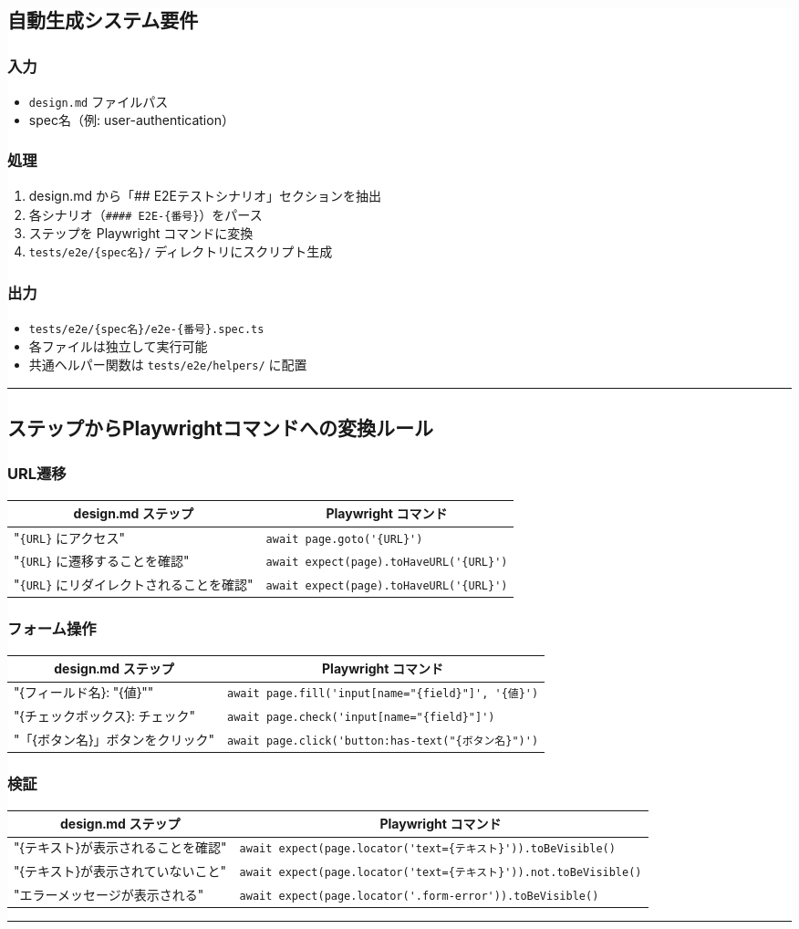 
## 自動生成システム要件

### 入力

- `design.md` ファイルパス
- spec名（例: user-authentication）

### 処理

1. design.md から「## E2Eテストシナリオ」セクションを抽出
2. 各シナリオ（`#### E2E-{番号}`）をパース
3. ステップを Playwright コマンドに変換
4. `tests/e2e/{spec名}/` ディレクトリにスクリプト生成

### 出力

- `tests/e2e/{spec名}/e2e-{番号}.spec.ts`
- 各ファイルは独立して実行可能
- 共通ヘルパー関数は `tests/e2e/helpers/` に配置

---

## ステップからPlaywrightコマンドへの変換ルール

### URL遷移

| design.md ステップ | Playwright コマンド |
|-------------------|-------------------|
| "`{URL}` にアクセス" | `await page.goto('{URL}')` |
| "`{URL}` に遷移することを確認" | `await expect(page).toHaveURL('{URL}')` |
| "`{URL}` にリダイレクトされることを確認" | `await expect(page).toHaveURL('{URL}')` |

### フォーム操作

| design.md ステップ | Playwright コマンド |
|-------------------|-------------------|
| "{フィールド名}: \"{値}\"" | `await page.fill('input[name="{field}"]', '{値}')` |
| "{チェックボックス}: チェック" | `await page.check('input[name="{field}"]')` |
| "「{ボタン名}」ボタンをクリック" | `await page.click('button:has-text("{ボタン名}")')` |

### 検証

| design.md ステップ | Playwright コマンド |
|-------------------|-------------------|
| "{テキスト}が表示されることを確認" | `await expect(page.locator('text={テキスト}')).toBeVisible()` |
| "{テキスト}が表示されていないこと" | `await expect(page.locator('text={テキスト}')).not.toBeVisible()` |
| "エラーメッセージが表示される" | `await expect(page.locator('.form-error')).toBeVisible()` |

---